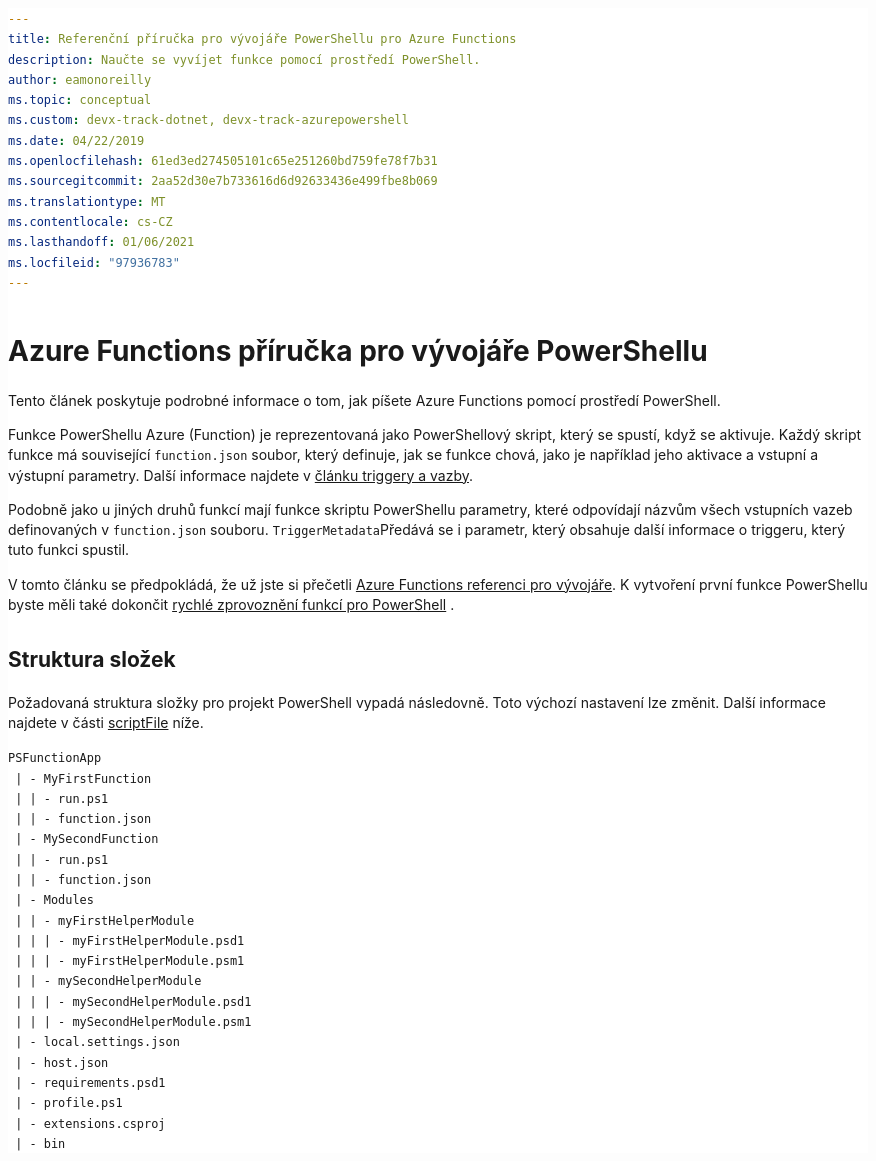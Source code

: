 ```yaml
---
title: Referenční příručka pro vývojáře PowerShellu pro Azure Functions
description: Naučte se vyvíjet funkce pomocí prostředí PowerShell.
author: eamonoreilly
ms.topic: conceptual
ms.custom: devx-track-dotnet, devx-track-azurepowershell
ms.date: 04/22/2019
ms.openlocfilehash: 61ed3ed274505101c65e251260bd759fe78f7b31
ms.sourcegitcommit: 2aa52d30e7b733616d6d92633436e499fbe8b069
ms.translationtype: MT
ms.contentlocale: cs-CZ
ms.lasthandoff: 01/06/2021
ms.locfileid: "97936783"
---
```

# <a name="azure-functions-powershell-developer-guide"></a>Azure Functions příručka pro vývojáře PowerShellu

Tento článek poskytuje podrobné informace o tom, jak píšete Azure Functions pomocí prostředí PowerShell.

Funkce PowerShellu Azure (Function) je reprezentovaná jako PowerShellový skript, který se spustí, když se aktivuje. Každý skript funkce má související `function.json` soubor, který definuje, jak se funkce chová, jako je například jeho aktivace a vstupní a výstupní parametry. Další informace najdete v [článku triggery a vazby](functions-triggers-bindings.md). 

Podobně jako u jiných druhů funkcí mají funkce skriptu PowerShellu parametry, které odpovídají názvům všech vstupních vazeb definovaných v `function.json` souboru. `TriggerMetadata`Předává se i parametr, který obsahuje další informace o triggeru, který tuto funkci spustil.

V tomto článku se předpokládá, že už jste si přečetli [Azure Functions referenci pro vývojáře](functions-reference.md). K vytvoření první funkce PowerShellu byste měli také dokončit [rychlé zprovoznění funkcí pro PowerShell](./create-first-function-vs-code-powershell.md) .

## <a name="folder-structure"></a>Struktura složek

Požadovaná struktura složky pro projekt PowerShell vypadá následovně. Toto výchozí nastavení lze změnit. Další informace najdete v části [scriptFile](#configure-function-scriptfile) níže.

```
PSFunctionApp
 | - MyFirstFunction
 | | - run.ps1
 | | - function.json
 | - MySecondFunction
 | | - run.ps1
 | | - function.json
 | - Modules
 | | - myFirstHelperModule
 | | | - myFirstHelperModule.psd1
 | | | - myFirstHelperModule.psm1
 | | - mySecondHelperModule
 | | | - mySecondHelperModule.psd1
 | | | - mySecondHelperModule.psm1
 | - local.settings.json
 | - host.json
 | - requirements.psd1
 | - profile.ps1
 | - extensions.csproj
 | - bin
```
